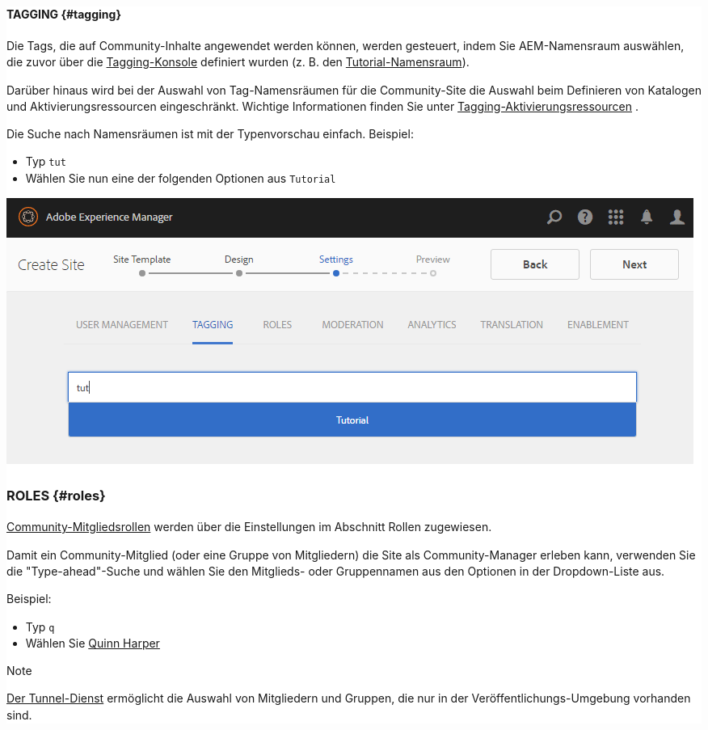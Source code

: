 #### TAGGING {#tagging}

Die Tags, die auf Community-Inhalte angewendet werden können, werden gesteuert, indem Sie AEM-Namensraum auswählen, die zuvor über die [Tagging-Konsole](/help/sites-administering/tags.md#tagging-console) definiert wurden (z. B. den [Tutorial-Namensraum](/help/communities/enablement-setup.md#create-tutorial-tags)).

Darüber hinaus wird bei der Auswahl von Tag-Namensräumen für die Community-Site die Auswahl beim Definieren von Katalogen und Aktivierungsressourcen eingeschränkt. Wichtige Informationen finden Sie unter [Tagging-Aktivierungsressourcen](/help/communities/tag-resources.md) .

Die Suche nach Namensräumen ist mit der Typenvorschau einfach. Beispiel:

* Typ `tut`
* Wählen Sie nun eine der folgenden Optionen aus `Tutorial`

![enable-tagging](assets/enablement-tagging.png)

### ROLES {#roles}

[Community-Mitgliedsrollen](/help/communities/users.md) werden über die Einstellungen im Abschnitt Rollen zugewiesen.

Damit ein Community-Mitglied (oder eine Gruppe von Mitgliedern) die Site als Community-Manager erleben kann, verwenden Sie die &quot;Type-ahead&quot;-Suche und wählen Sie den Mitglieds- oder Gruppennamen aus den Optionen in der Dropdown-Liste aus.

Beispiel:

* Typ `q`
* Wählen Sie [Quinn Harper](/help/communities/enablement-setup.md#publishcreateenablementmembers)

>[!NOTE]
>
>[Der Tunnel-Dienst](/help/communities/deploy-communities.md#tunnel-service-on-author) ermöglicht die Auswahl von Mitgliedern und Gruppen, die nur in der Veröffentlichungs-Umgebung vorhanden sind.

